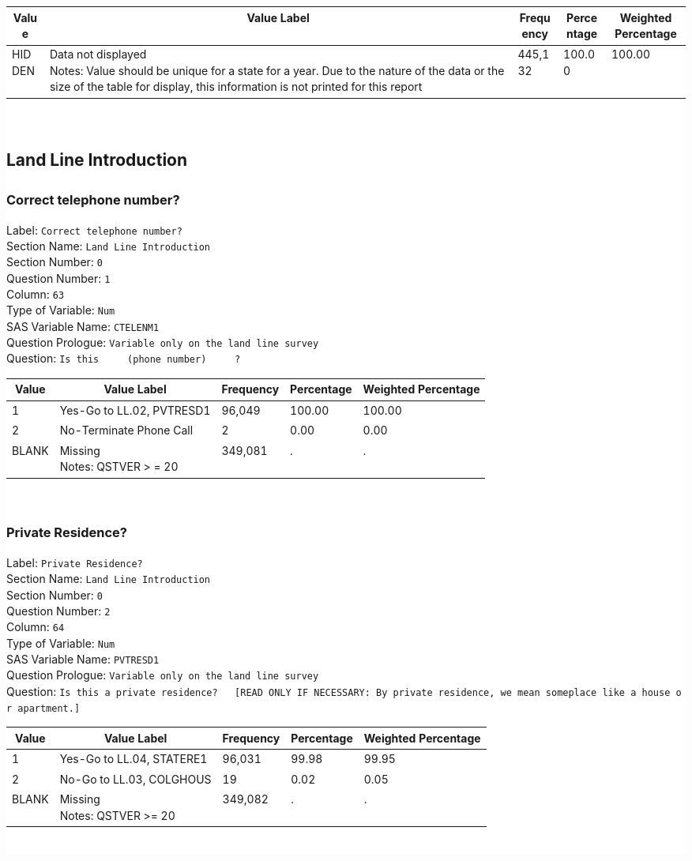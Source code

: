 | Value | Value Label | Frequency | Percentage | Weighted Percentage |
| --- | --- | --- | --- | --- |
| HIDDEN | Data not displayed <br> Notes: Value should be unique for a state for a year. Due to the nature of the data or the size of the table for display, this information is not printed for this report | 445,132 | 100.00 | 100.00 |

<br>

##  Land Line Introduction

### Correct telephone number?

Label: `Correct telephone number?`  
Section Name: `Land Line Introduction`  
Section Number: `0`  
Question Number: `1`  
Column: `63`  
Type of Variable: `Num`  
SAS Variable Name: `CTELENM1`  
Question Prologue: `Variable only on the land line survey`  
Question: `Is this     (phone number)     ?`  

| Value | Value Label | Frequency | Percentage | Weighted Percentage |
| --- | --- | --- | --- | --- |
| 1 | Yes-Go to LL.02, PVTRESD1 | 96,049 | 100.00 | 100.00 |
| 2 | No-Terminate Phone Call | 2 | 0.00 | 0.00 |
| BLANK | Missing <br> Notes: QSTVER > = 20 | 349,081 | . | . |

<br>

### Private Residence?

Label: `Private Residence?`  
Section Name: `Land Line Introduction`  
Section Number: `0`  
Question Number: `2`  
Column: `64`  
Type of Variable: `Num`  
SAS Variable Name: `PVTRESD1`  
Question Prologue: `Variable only on the land line survey`  
Question: `Is this a private residence?   [READ ONLY IF NECESSARY: By private residence, we mean someplace like a house or apartment.]`  

| Value | Value Label | Frequency | Percentage | Weighted Percentage |
| --- | --- | --- | --- | --- |
| 1 | Yes-Go to LL.04, STATERE1 | 96,031 | 99.98 | 99.95 |
| 2 | No-Go to LL.03, COLGHOUS | 19 | 0.02 | 0.05 |
| BLANK | Missing <br> Notes: QSTVER >= 20 | 349,082 | . | . |

<br>
